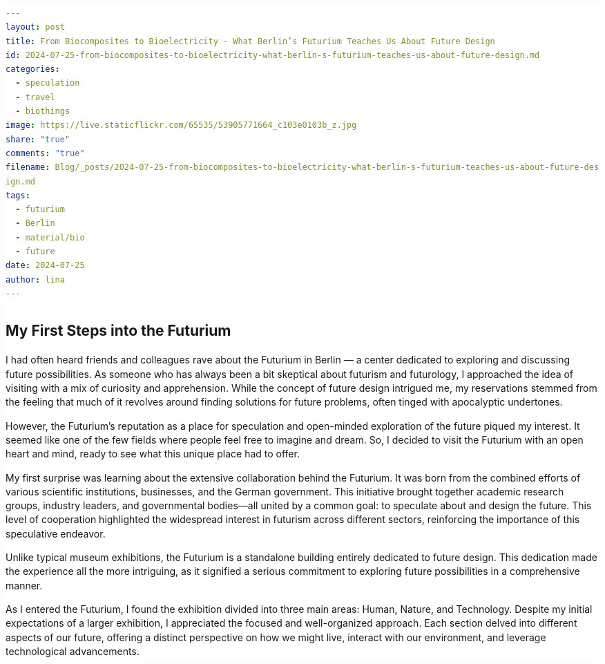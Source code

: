 ```yaml
---
layout: post
title: From Biocomposites to Bioelectricity - What Berlin’s Futurium Teaches Us About Future Design
id: 2024-07-25-from-biocomposites-to-bioelectricity-what-berlin-s-futurium-teaches-us-about-future-design.md
categories:
  - speculation
  - travel
  - biothings
image: https://live.staticflickr.com/65535/53905771664_c103e0103b_z.jpg
share: "true"
comments: "true"
filename: Blog/_posts/2024-07-25-from-biocomposites-to-bioelectricity-what-berlin-s-futurium-teaches-us-about-future-design.md
tags:
  - futurium
  - Berlin
  - material/bio
  - future
date: 2024-07-25
author: lina
---
```


## My First Steps into the Futurium

I had often heard friends and colleagues rave about the Futurium in Berlin — a center dedicated to exploring and discussing future possibilities. As someone who has always been a bit skeptical about futurism and futurology, I approached the idea of visiting with a mix of curiosity and apprehension. While the concept of future design intrigued me, my reservations stemmed from the feeling that much of it revolves around finding solutions for future problems, often tinged with apocalyptic undertones.

However, the Futurium’s reputation as a place for speculation and open-minded exploration of the future piqued my interest. It seemed like one of the few fields where people feel free to imagine and dream. So, I decided to visit the Futurium with an open heart and mind, ready to see what this unique place had to offer.

My first surprise was learning about the extensive collaboration behind the Futurium. It was born from the combined efforts of various scientific institutions, businesses, and the German government. This initiative brought together academic research groups, industry leaders, and governmental bodies—all united by a common goal: to speculate about and design the future. This level of cooperation highlighted the widespread interest in futurism across different sectors, reinforcing the importance of this speculative endeavor.

Unlike typical museum exhibitions, the Futurium is a standalone building entirely dedicated to future design. This dedication made the experience all the more intriguing, as it signified a serious commitment to exploring future possibilities in a comprehensive manner.



As I entered the Futurium, I found the exhibition divided into three main areas: Human, Nature, and Technology. Despite my initial expectations of a larger exhibition, I appreciated the focused and well-organized approach. Each section delved into different aspects of our future, offering a distinct perspective on how we might live, interact with our environment, and leverage technological advancements.
